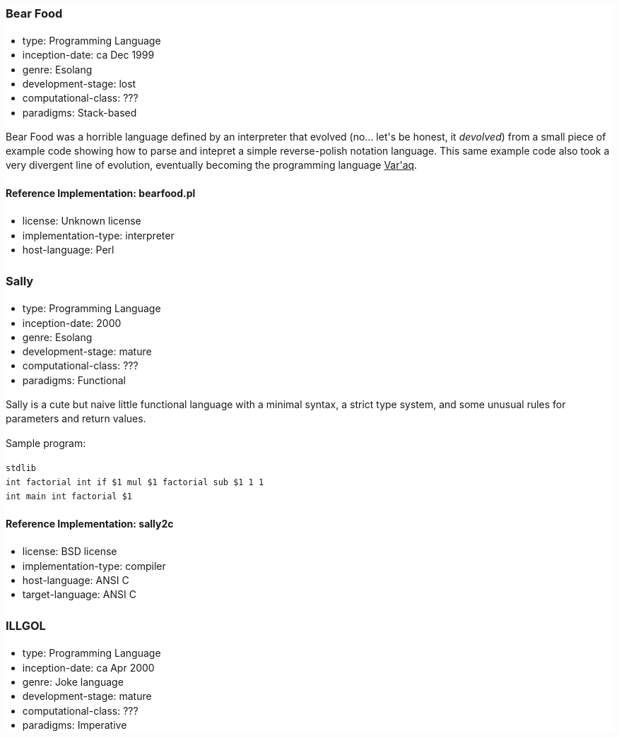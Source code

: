 ### Bear Food

*   type: Programming Language
*   inception-date: ca Dec 1999
*   genre: Esolang
*   development-stage: lost
*   computational-class: ???
*   paradigms: Stack-based

Bear Food was a horrible language defined by an interpreter that
evolved (no... let's be honest, it *devolved*) from a small piece of example
code showing how to parse and intepret a simple reverse-polish notation language.
This same example code also took a very divergent line of evolution, eventually
becoming the programming language [Var'aq][].

#### Reference Implementation: bearfood.pl

*   license: Unknown license
*   implementation-type: interpreter
*   host-language: Perl

### Sally

*   type: Programming Language
*   inception-date: 2000
*   genre: Esolang
*   development-stage: mature
*   computational-class: ???
*   paradigms: Functional

Sally is a cute but naive little functional language with a minimal syntax,
a strict type system, and some unusual rules for parameters and return values.

Sample program:

    stdlib
    int factorial int if $1 mul $1 factorial sub $1 1 1
    int main int factorial $1
    

#### Reference Implementation: sally2c

*   license: BSD license
*   implementation-type: compiler
*   host-language: ANSI C
*   target-language: ANSI C

### ILLGOL

*   type: Programming Language
*   inception-date: ca Apr 2000
*   genre: Joke language
*   development-stage: mature
*   computational-class: ???
*   paradigms: Imperative


[1L]: TBD
[2-ill]: TBD
[ALPACA]: http://catseye.tc/article/Lingography.md#alpaca
[Alise]: TBD
[Arboretuum]: http://catseye.tc/article/Lingography.md#arboretuum
[BASIC]: TBD
[Befunge-93]: http://catseye.tc/article/Lingography.md#befunge-93
[Befunge-97]: http://catseye.tc/article/Lingography.md#befunge-97
[Befunge-98]: TBD
[Ben Olmstead]: TBD
[BitChanger]: http://esolangs.org/wiki/BitChanger
[C++]: TBD
[Chris Pressey]: TBD
[Commodore 64]: http://catseye.tc/article/Retrocomputing.md#commodore-64
[Conway's Game of Life]: TBD
[Emmental]: http://catseye.tc/article/Lingography.md#emmental
[Esoteric Awards]: TBD
[Etcha]: http://catseye.tc/article/Lingography.md#etcha
[FALSE]: http://esolangs.org/wiki/FALSE
[Falderal]: http://catseye.tc/article/Formats.md#falderal
[Funge-98]: http://catseye.tc/article/Lingography.md#funge-98
[Gregor Richards]: TBD
[ILLGOL]: http://catseye.tc/article/Lingography.md#illgol
[Jan Hammer]: https://en.wikipedia.org/wiki/Jan_Hammer
[Jeffry Johnston]: http://esolangs.org/wiki/Jeffry%20Johnston
[Jerry Goodman]: https://en.wikipedia.org/wiki/Jerry_Goodman
[Lua]: TBD
[Marinus]: http://esolangs.org/wiki/User:Marinus
[Pixley]: http://catseye.tc/article/Lingography.md#pixley
[RUBE]: http://catseye.tc/article/Lingography.md#rube
[Rube Goldberg]: https://en.wikipedia.org/wiki/Rube_Goldberg
[Ruby]: http://www.ruby-lang.org/
[SITU-MON]: http://catseye.tc/article/Tools.md#situ-mon
[SMETANA]: http://catseye.tc/article/Lingography.md#smetana
[SMITH]: http://catseye.tc/article/Lingography.md#smith
[Scheme]: TBD
[Schrödinger's Cat]: https://en.wikipedia.org/wiki/Schr%C3%B6dinger's_cat
[Tamerlane]: http://catseye.tc/article/Lingography.md#tamerlane
[Thue]: TBD
[Trefunge-98]: TBD
[Turing-complete]: TBD
[Unefunge-98]: TBD
[Var'aq]: http://esolangs.org/wiki/Var'aq
[Wierd]: http://catseye.tc/article/Lingography.md#wierd
[Wierd (John Colagioia)]: TBD
[Wierd (Milo van Handel)]: TBD
[brainfuck]: TBD
[reMorse]: http://esolangs.org/wiki/reMorse
